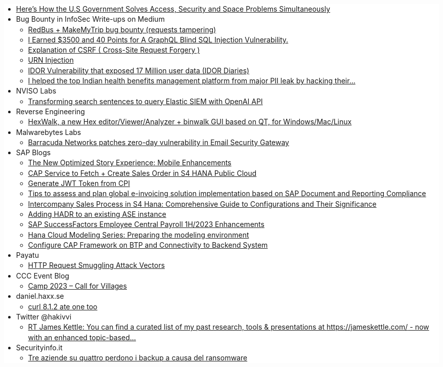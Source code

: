   - [Here’s How the U.S Government Solves Access, Security and Space Problems Simultaneously](https://www.forcepoint.com/blog/insights/trusted-thin-client-solves-government-access-security-space)
- Bug Bounty in InfoSec Write-ups on Medium
  - [RedBus + MakeMyTrip bug bounty (requests tampering)](https://infosecwriteups.com/redbus-makemytrip-bug-bounty-requests-tampering-aba8ea61da00?source=rss----7b722bfd1b8d--bug_bounty)
  - [I Earned $3500 and  40 Points for A GraphQL Blind SQL Injection Vulnerability.](https://infosecwriteups.com/i-earned-3500-and-40-points-for-a-graphql-blind-sql-injection-vulnerability-5b7e428c477d?source=rss----7b722bfd1b8d--bug_bounty)
  - [Explanation of CSRF ( Cross-Site Request Forgery )](https://infosecwriteups.com/explanation-of-csrf-cross-site-request-forgery-bc6a5042bcbf?source=rss----7b722bfd1b8d--bug_bounty)
  - [URN Injection](https://infosecwriteups.com/urn-injection-71fe662408f2?source=rss----7b722bfd1b8d--bug_bounty)
  - [IDOR Vulnerability that exposed 17 Million user data (IDOR Diaries)](https://infosecwriteups.com/idor-vulnerability-that-exposed-17-million-user-data-idor-diaries-f0365ffe7a75?source=rss----7b722bfd1b8d--bug_bounty)
  - [I helped the top Indian health benefits management platform from major PII leak by hacking their…](https://infosecwriteups.com/i-helped-a-top-indian-health-benefits-management-platform-from-major-pii-leak-by-hacking-their-sql-b42caeca9729?source=rss----7b722bfd1b8d--bug_bounty)
- NVISO Labs
  - [Transforming search sentences to query Elastic SIEM with OpenAI API](https://blog.nviso.eu/2023/05/30/transforming-search-sentences-to-query-elastic-siem-with-openai-api/)
- Reverse Engineering
  - [HexWalk, a new Hex editor/Viewer/Analyzer + binwalk GUI based on QT, for Windows/Mac/Linux](https://www.reddit.com/r/ReverseEngineering/comments/13w0gpq/hexwalk_a_new_hex_editorvieweranalyzer_binwalk/)
- Malwarebytes Labs
  - [Barracuda Networks patches zero-day vulnerability in Email Security Gateway](https://www.malwarebytes.com/blog/news/2023/05/barracuda-networks-patches-zero-day-vulnerability-in-email-security-gateway)
- SAP Blogs
  - [The New Optimized Story Experience: Mobile Enhancements](https://blogs.sap.com/2023/05/30/the-new-optimized-story-experience-mobile-enhancements/)
  - [CAP Service to Fetch + Create Sales Order in S4 HANA Public Cloud](https://blogs.sap.com/2023/05/30/cap-service-to-fetch-create-sales-order-in-s4-hana-public-cloud/)
  - [Generate JWT Token from CPI](https://blogs.sap.com/2023/05/30/generate-jwt-token-from-cpi/)
  - [Tips to assess and plan global e-invoicing solution implementation based on SAP Document and Reporting Compliance](https://blogs.sap.com/2023/05/30/tips-to-assess-and-plan-global-e-invoicing-solution-implementation-based-on-sap-document-and-reporting-compliance/)
  - [Intercompany Sales Process in S4 Hana: Comprehensive Guide to Configurations and Their Significance](https://blogs.sap.com/2023/05/30/intercompany-sales-process-in-s4-hana-comprehensive-guide-to-configurations-and-their-significance/)
  - [Adding HADR to an existing ASE instance](https://blogs.sap.com/2023/05/30/adding-hadr-to-an-existing-ase-instance/)
  - [SAP SuccessFactors Employee Central Payroll 1H/2023 Enhancements](https://blogs.sap.com/2023/05/30/sap-successfactors-employee-central-payroll-1h-2023-enhancements/)
  - [Hana Cloud Modeling Series: Preparing the modeling environment](https://blogs.sap.com/2023/05/30/hana-cloud-modeling-series-preparing-the-modeling-environment/)
  - [Configure CAP Framework on BTP and Connectivity to Backend System](https://blogs.sap.com/2023/05/30/configure-cap-framework-on-btp-and-connectivity-to-backend-system/)
- Payatu
  - [HTTP Request Smuggling Attack Vectors](https://payatu.com/blog/http-request-smuggling-attack-vectors/)
- CCC Event Blog
  - [Camp 2023 – Call for Villages](https://events.ccc.de/2023/05/30/camp23-call-for-villages/)
- daniel.haxx.se
  - [curl 8.1.2 ate one too](https://daniel.haxx.se/blog/2023/05/30/8-1-2-ate-one-too/)
- Twitter @hakivvi
  - [RT James Kettle: You can find a curated list of my past research, tools & presentations at https://jameskettle.com/ - now with an enhanced topic-based...](https://twitter.com/albinowax/status/1663593013115772929)
- Securityinfo.it
  - [Tre aziende su quattro perdono i backup a causa del ransomware](https://www.securityinfo.it/2023/05/30/tre-aziende-su-quattro-perdono-i-backup-a-causa-del-ransomware/?utm_source=rss&utm_medium=rss&utm_campaign=tre-aziende-su-quattro-perdono-i-backup-a-causa-del-ransomware)